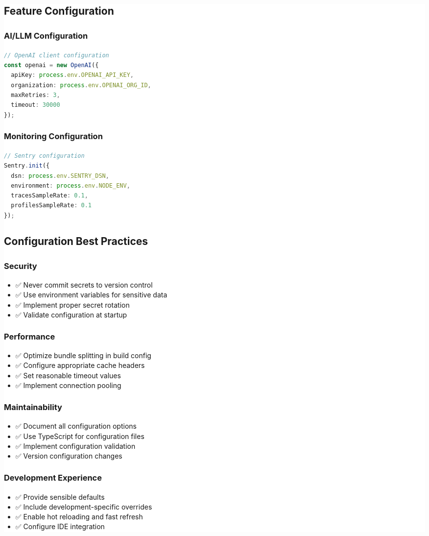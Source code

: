 ```typescript
```

## Feature Configuration

### AI/LLM Configuration
```typescript
// OpenAI client configuration
const openai = new OpenAI({
  apiKey: process.env.OPENAI_API_KEY,
  organization: process.env.OPENAI_ORG_ID,
  maxRetries: 3,
  timeout: 30000
});
```

### Monitoring Configuration
```typescript
// Sentry configuration
Sentry.init({
  dsn: process.env.SENTRY_DSN,
  environment: process.env.NODE_ENV,
  tracesSampleRate: 0.1,
  profilesSampleRate: 0.1
});
```

## Configuration Best Practices

### Security
- ✅ Never commit secrets to version control
- ✅ Use environment variables for sensitive data
- ✅ Implement proper secret rotation
- ✅ Validate configuration at startup

### Performance
- ✅ Optimize bundle splitting in build config
- ✅ Configure appropriate cache headers
- ✅ Set reasonable timeout values
- ✅ Implement connection pooling

### Maintainability
- ✅ Document all configuration options
- ✅ Use TypeScript for configuration files
- ✅ Implement configuration validation
- ✅ Version configuration changes

### Development Experience
- ✅ Provide sensible defaults
- ✅ Include development-specific overrides
- ✅ Enable hot reloading and fast refresh
- ✅ Configure IDE integration
